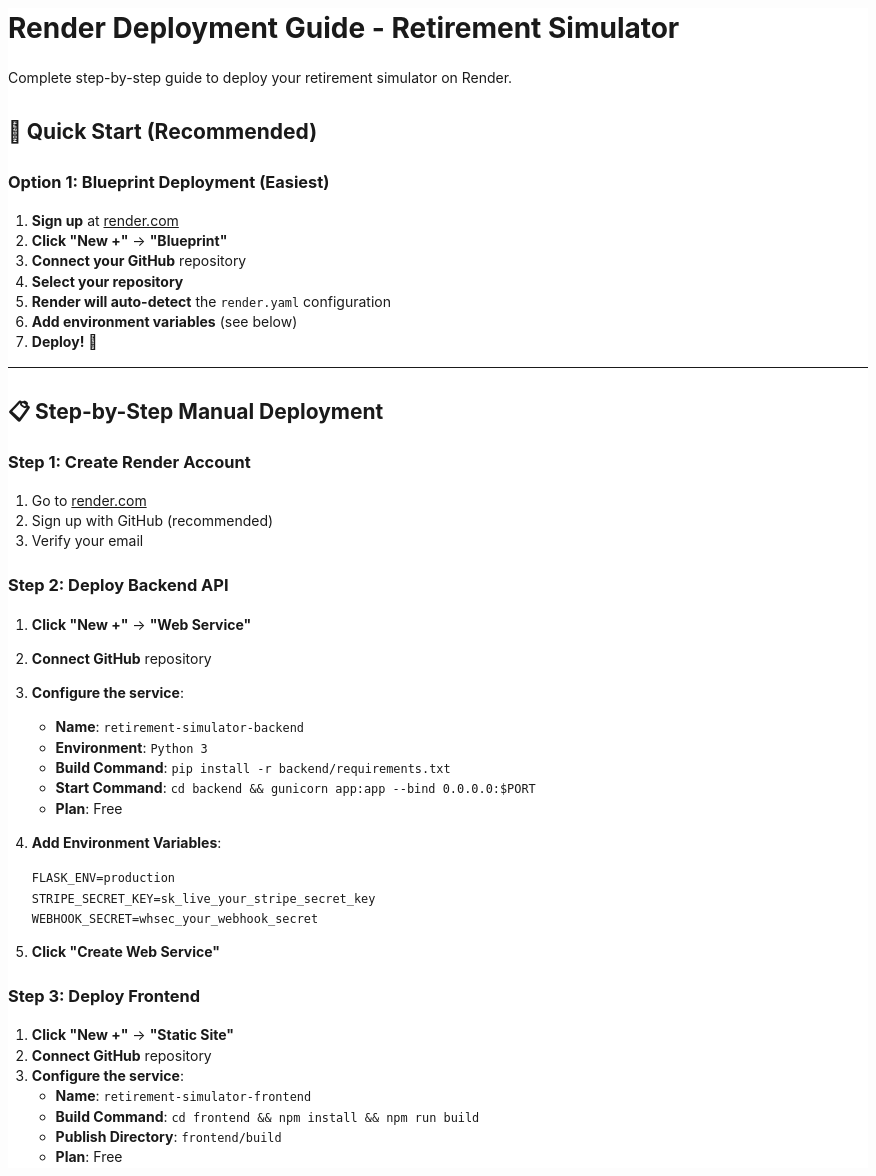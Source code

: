 # Render Deployment Guide - Retirement Simulator

Complete step-by-step guide to deploy your retirement simulator on Render.

## 🎯 Quick Start (Recommended)

### Option 1: Blueprint Deployment (Easiest)

1. **Sign up** at [render.com](https://render.com)
2. **Click "New +"** → **"Blueprint"**
3. **Connect your GitHub** repository
4. **Select your repository**
5. **Render will auto-detect** the `render.yaml` configuration
6. **Add environment variables** (see below)
7. **Deploy!** 🚀

---

## 📋 Step-by-Step Manual Deployment

### Step 1: Create Render Account

1. Go to [render.com](https://render.com)
2. Sign up with GitHub (recommended)
3. Verify your email

### Step 2: Deploy Backend API

1. **Click "New +"** → **"Web Service"**
2. **Connect GitHub** repository
3. **Configure the service**:
   - **Name**: `retirement-simulator-backend`
   - **Environment**: `Python 3`
   - **Build Command**: `pip install -r backend/requirements.txt`
   - **Start Command**: `cd backend && gunicorn app:app --bind 0.0.0.0:$PORT`
   - **Plan**: Free

4. **Add Environment Variables**:
   ```
   FLASK_ENV=production
   STRIPE_SECRET_KEY=sk_live_your_stripe_secret_key
   WEBHOOK_SECRET=whsec_your_webhook_secret
   ```

5. **Click "Create Web Service"**

### Step 3: Deploy Frontend

1. **Click "New +"** → **"Static Site"**
2. **Connect GitHub** repository
3. **Configure the service**:
   - **Name**: `retirement-simulator-frontend`
   - **Build Command**: `cd frontend && npm install && npm run build`
   - **Publish Directory**: `frontend/build`
   - **Plan**: Free
